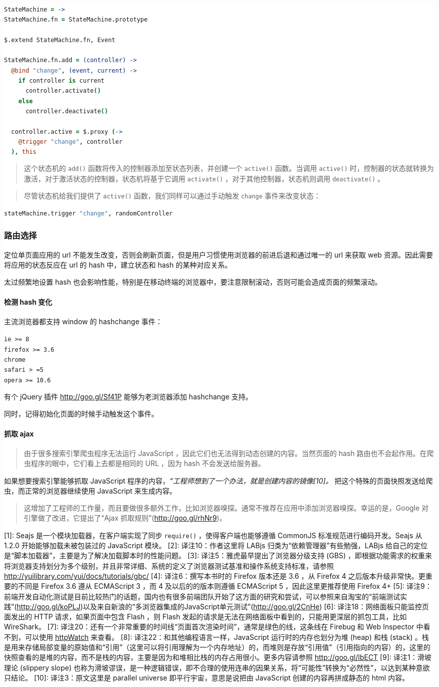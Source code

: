 ```coffeescript
StateMachine = ->
StateMachine.fn = StateMachine.prototype

$.extend StateMachine.fn, Event

StateMachine.fn.add = (controller) ->
  @bind "change", (event, current) ->
    if controller is current
      controller.activate()
    else
      controller.deactivate()
      
  controller.active = $.proxy (->
    @trigger "change", controller
  ), this
```

> 这个状态机的 `add()` 函数将传入的控制器添加至状态列表，并创建一个 `active()` 函数。当调用 `active()` 时，控制器的状态就转换为激活，对于激活状态的控制器，状态机将基于它调用 `activate()` ，对于其他控制器，状态机则调用 `deactivate()` 。

> 尽管状态机给我们提供了 `active()` 函数，我们同样可以通过手动触发 `change` 事件来改变状态：

```coffeescript
stateMachine.trigger "change", randomController
```

### 路由选择

定位单页面应用的 url 不能发生改变，否则会刷新页面，但是用户习惯使用浏览器的前进后退和通过唯一的 url 来获取 web 资源。因此需要将应用的状态反应在 url 的 hash 中，建立状态和 hash 的某种对应关系。

太过频繁地设置 hash 也会影响性能，特别是在移动终端的浏览器中，要注意限制滚动，否则可能会造成页面的频繁滚动。

#### 检测 hash 变化

主流浏览器都支持 window 的 hashchange 事件：

    ie >= 8
    firefox >= 3.6
    chrome
    safari > =5
    opera >= 10.6

有个 jQuery 插件 http://goo.gl/Sf41P 能够为老浏览器添加 hashchange 支持。

同时，记得初始化页面的时候手动触发这个事件。

#### 抓取 ajax

> 由于很多搜索引擎爬虫程序无法运行 JavaScript ，因此它们也无法得到动态创建的内容。当然页面的 hash 路由也不会起作用。在爬虫程序的眼中，它们看上去都是相同的 URL ，因为 hash 不会发送给服务器。

如果想要搜索引擎能够抓取 JavaScript 程序的内容，<cite>“工程师想到了一个办法，就是创建内容的镜像[10]。</cite> 把这个特殊的页面快照发送给爬虫，而正常的浏览器继续使用 JavaScript 来生成内容。

> 这增加了工程师的工作量，而且要做很多额外工作，比如浏览器嗅探。通常不推荐在应用中添加浏览器嗅探。幸运的是，Google 对引擎做了改进，它提出了“Ajax 抓取规则”(http://goo.gl/rhNr9)。


[1]: Seajs 是一个模块加载器，在客户端实现了同步 `require()` ，使得客户端也能够遵循 CommonJS 标准规范进行编码开发。Seajs 从 1.2.0 开始能够加载未被包装过的 JavaScript 模块。
[2]: 译注10：作者这里将 LABjs 归类为“依赖管理器”有些勉强，LABjs 给自己的定位是“脚本加载器”，主要是为了解决加载脚本时的性能问题。
[3]: 译注5：雅虎最早提出了浏览器分级支持 (GBS) ，即根据功能需求的权重来将浏览器支持划分为多个级别，并且非常详细、系统的定义了浏览器测试基准和操作系统支持标准，请参照 http://yuilibrary.com/yui/docs/tutorials/gbc/
[4]: 译注6：撰写本书时的 Firefox 版本还是 3.6 ，从 Firefox 4 之后版本升级非常快。更重要的不同是 Firefox 3.6 遵从 ECMAScript 3 ，而 4 及以后的的版本则遵循 ECMAScript 5 ，因此这里更推荐使用 Firefox 4+
[5]: 译注9：前端开发自动化测试是目前比较热门的话题，国内也有很多前端团队开始了这方面的研究和尝试，可以参照来自淘宝的“前端测试实践”(http://goo.gl/koPLJ)以及来自新浪的“多浏览器集成的JavaScript单元测试”(http://goo.gl/2CnHe)
[6]: 译注18：网络面板只能监控页面发出的 HTTP 请求，如果页面中包含 Flash ，则 Flash 发起的请求是无法在网络面板中看到的，只能用更深层的抓包工具，比如 WireShark。
[7]: 译注20：还有一个非常重要的时间线“页面首次渲染时间”，通常是绿色的线，这条线在 Firebug 和 Web Inspector 中看不到，可以使用 [httpWatch](http://www.httpwatch.com/) 来查看。
[8]: 译注22：和其他编程语言一样，JavaScript 运行时的内存也划分为堆 (heap) 和栈 (stack) 。栈是用来存储局部变量的原始值和“引用”（这里可以将引用理解为一个内存地址）的，而堆则是存放“引用值”（引用指向的内容）的，这里的快照查看的是堆的内容，而不是栈的内容，主要是因为和堆相比栈的内存占用很小。更多内容请参照 http://goo.gl/lbECT
[9]: 译注1：滑坡理论 (slippery slope) 也称为滑坡谬误，是一种逻辑错误，即不合理的使用连串的因果关系，将“可能性”转换为“必然性”，以达到某种意欲只结论。
[10]: 译注3：原文这里是 parallel universe 即平行宇宙，意思是说把由 JavaScript 创建的内容再拼成静态的 html 内容。